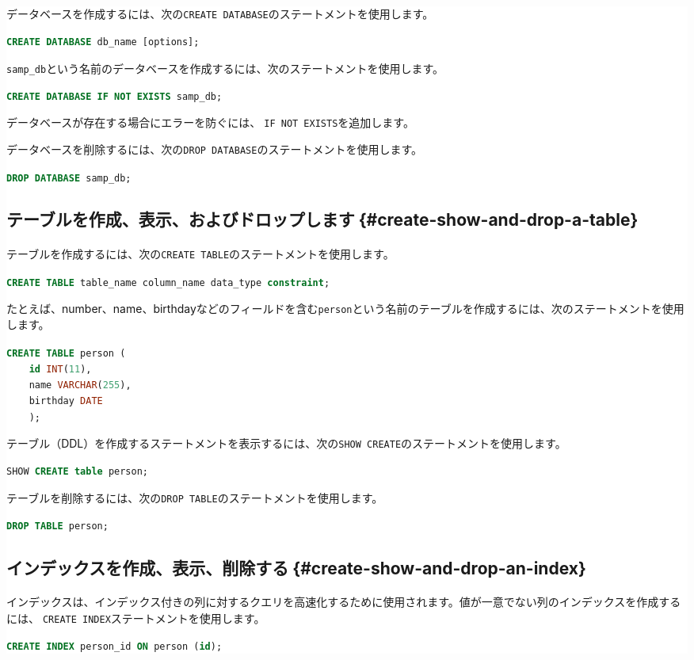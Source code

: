データベースを作成するには、次の`CREATE DATABASE`のステートメントを使用します。


```sql
CREATE DATABASE db_name [options];
```

`samp_db`という名前のデータベースを作成するには、次のステートメントを使用します。


```sql
CREATE DATABASE IF NOT EXISTS samp_db;
```

データベースが存在する場合にエラーを防ぐには、 `IF NOT EXISTS`を追加します。

データベースを削除するには、次の`DROP DATABASE`のステートメントを使用します。


```sql
DROP DATABASE samp_db;
```

## テーブルを作成、表示、およびドロップします {#create-show-and-drop-a-table}

テーブルを作成するには、次の`CREATE TABLE`のステートメントを使用します。


```sql
CREATE TABLE table_name column_name data_type constraint;
```

たとえば、number、name、birthdayなどのフィールドを含む`person`という名前のテーブルを作成するには、次のステートメントを使用します。


```sql
CREATE TABLE person (
    id INT(11),
    name VARCHAR(255),
    birthday DATE
    );
```

テーブル（DDL）を作成するステートメントを表示するには、次の`SHOW CREATE`のステートメントを使用します。


```sql
SHOW CREATE table person;
```

テーブルを削除するには、次の`DROP TABLE`のステートメントを使用します。


```sql
DROP TABLE person;
```

## インデックスを作成、表示、削除する {#create-show-and-drop-an-index}

インデックスは、インデックス付きの列に対するクエリを高速化するために使用されます。値が一意でない列のインデックスを作成するには、 `CREATE INDEX`ステートメントを使用します。


```sql
CREATE INDEX person_id ON person (id);
```
